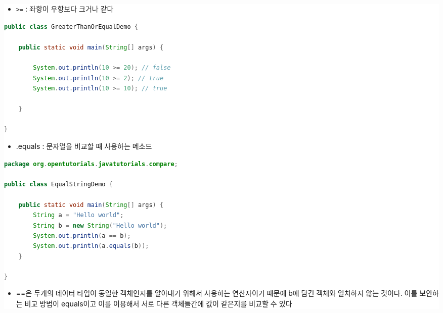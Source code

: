 - `>=` : 좌항이 우항보다 크거나 같다

```java
public class GreaterThanOrEqualDemo {
 
    public static void main(String[] args) {
 
        System.out.println(10 >= 20); // false
        System.out.println(10 >= 2); // true
        System.out.println(10 >= 10); // true
 
    }
 
}
```

- .equals : 문자열을 비교할 때 사용하는 메소드

```java
package org.opentutorials.javatutorials.compare;
 
public class EqualStringDemo {
 
    public static void main(String[] args) {
        String a = "Hello world";
        String b = new String("Hello world");
        System.out.println(a == b);
        System.out.println(a.equals(b));
    }
 
}
```

- ==은 두개의 데이터 타입이 동일한 객체인지를 알아내기 위해서 사용하는 연산자이기 때문에 b에 담긴 객체와 일치하지 않는 것이다. 이를 보안하는 비교 방법이 equals이고 이를 이용해서 서로 다른 객체들간에 값이 같은지를 비교할 수 있다
